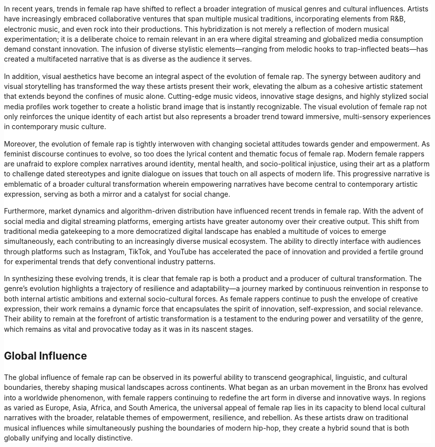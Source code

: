 In recent years, trends in female rap have shifted to reflect a broader integration of musical genres and cultural influences. Artists have increasingly embraced collaborative ventures that span multiple musical traditions, incorporating elements from R&B, electronic music, and even rock into their productions. This hybridization is not merely a reflection of modern musical experimentation; it is a deliberate choice to remain relevant in an era where digital streaming and globalized media consumption demand constant innovation. The infusion of diverse stylistic elements—ranging from melodic hooks to trap-inflected beats—has created a multifaceted narrative that is as diverse as the audience it serves.  

In addition, visual aesthetics have become an integral aspect of the evolution of female rap. The synergy between auditory and visual storytelling has transformed the way these artists present their work, elevating the album as a cohesive artistic statement that extends beyond the confines of music alone. Cutting-edge music videos, innovative stage designs, and highly stylized social media profiles work together to create a holistic brand image that is instantly recognizable. The visual evolution of female rap not only reinforces the unique identity of each artist but also represents a broader trend toward immersive, multi-sensory experiences in contemporary music culture.  

Moreover, the evolution of female rap is tightly interwoven with changing societal attitudes towards gender and empowerment. As feminist discourse continues to evolve, so too does the lyrical content and thematic focus of female rap. Modern female rappers are unafraid to explore complex narratives around identity, mental health, and socio-political injustice, using their art as a platform to challenge dated stereotypes and ignite dialogue on issues that touch on all aspects of modern life. This progressive narrative is emblematic of a broader cultural transformation wherein empowering narratives have become central to contemporary artistic expression, serving as both a mirror and a catalyst for social change.  

Furthermore, market dynamics and algorithm-driven distribution have influenced recent trends in female rap. With the advent of social media and digital streaming platforms, emerging artists have greater autonomy over their creative output. This shift from traditional media gatekeeping to a more democratized digital landscape has enabled a multitude of voices to emerge simultaneously, each contributing to an increasingly diverse musical ecosystem. The ability to directly interface with audiences through platforms such as Instagram, TikTok, and YouTube has accelerated the pace of innovation and provided a fertile ground for experimental trends that defy conventional industry patterns.  

In synthesizing these evolving trends, it is clear that female rap is both a product and a producer of cultural transformation. The genre’s evolution highlights a trajectory of resilience and adaptability—a journey marked by continuous reinvention in response to both internal artistic ambitions and external socio-cultural forces. As female rappers continue to push the envelope of creative expression, their work remains a dynamic force that encapsulates the spirit of innovation, self-expression, and social relevance. Their ability to remain at the forefront of artistic transformation is a testament to the enduring power and versatility of the genre, which remains as vital and provocative today as it was in its nascent stages.


## Global Influence

The global influence of female rap can be observed in its powerful ability to transcend geographical, linguistic, and cultural boundaries, thereby shaping musical landscapes across continents. What began as an urban movement in the Bronx has evolved into a worldwide phenomenon, with female rappers continuing to redefine the art form in diverse and innovative ways. In regions as varied as Europe, Asia, Africa, and South America, the universal appeal of female rap lies in its capacity to blend local cultural narratives with the broader, relatable themes of empowerment, resilience, and rebellion. As these artists draw on traditional musical influences while simultaneously pushing the boundaries of modern hip-hop, they create a hybrid sound that is both globally unifying and locally distinctive.  

